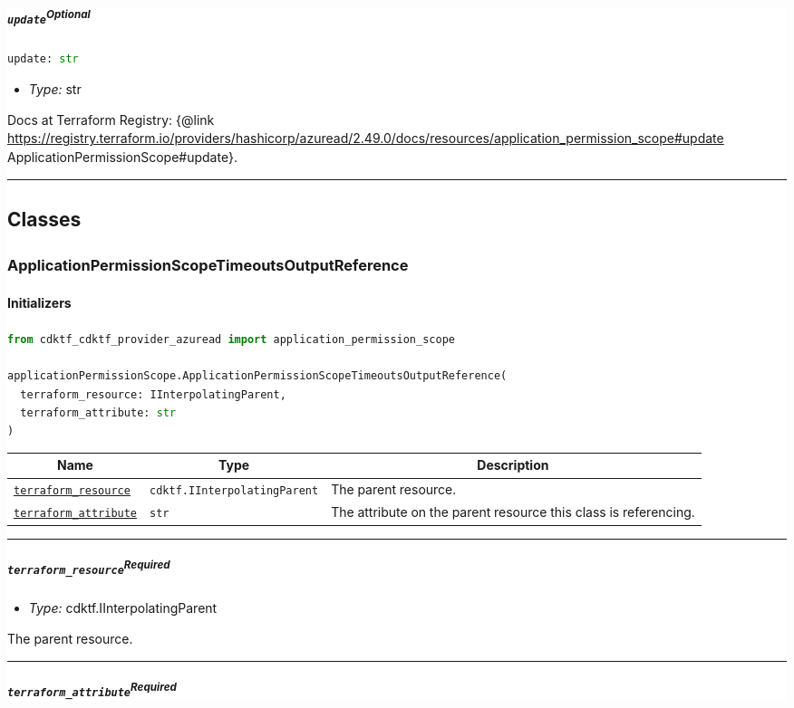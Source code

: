 ##### `update`<sup>Optional</sup> <a name="update" id="@cdktf/provider-azuread.applicationPermissionScope.ApplicationPermissionScopeTimeouts.property.update"></a>

```python
update: str
```

- *Type:* str

Docs at Terraform Registry: {@link https://registry.terraform.io/providers/hashicorp/azuread/2.49.0/docs/resources/application_permission_scope#update ApplicationPermissionScope#update}.

---

## Classes <a name="Classes" id="Classes"></a>

### ApplicationPermissionScopeTimeoutsOutputReference <a name="ApplicationPermissionScopeTimeoutsOutputReference" id="@cdktf/provider-azuread.applicationPermissionScope.ApplicationPermissionScopeTimeoutsOutputReference"></a>

#### Initializers <a name="Initializers" id="@cdktf/provider-azuread.applicationPermissionScope.ApplicationPermissionScopeTimeoutsOutputReference.Initializer"></a>

```python
from cdktf_cdktf_provider_azuread import application_permission_scope

applicationPermissionScope.ApplicationPermissionScopeTimeoutsOutputReference(
  terraform_resource: IInterpolatingParent,
  terraform_attribute: str
)
```

| **Name** | **Type** | **Description** |
| --- | --- | --- |
| <code><a href="#@cdktf/provider-azuread.applicationPermissionScope.ApplicationPermissionScopeTimeoutsOutputReference.Initializer.parameter.terraformResource">terraform_resource</a></code> | <code>cdktf.IInterpolatingParent</code> | The parent resource. |
| <code><a href="#@cdktf/provider-azuread.applicationPermissionScope.ApplicationPermissionScopeTimeoutsOutputReference.Initializer.parameter.terraformAttribute">terraform_attribute</a></code> | <code>str</code> | The attribute on the parent resource this class is referencing. |

---

##### `terraform_resource`<sup>Required</sup> <a name="terraform_resource" id="@cdktf/provider-azuread.applicationPermissionScope.ApplicationPermissionScopeTimeoutsOutputReference.Initializer.parameter.terraformResource"></a>

- *Type:* cdktf.IInterpolatingParent

The parent resource.

---

##### `terraform_attribute`<sup>Required</sup> <a name="terraform_attribute" id="@cdktf/provider-azuread.applicationPermissionScope.ApplicationPermissionScopeTimeoutsOutputReference.Initializer.parameter.terraformAttribute"></a>
